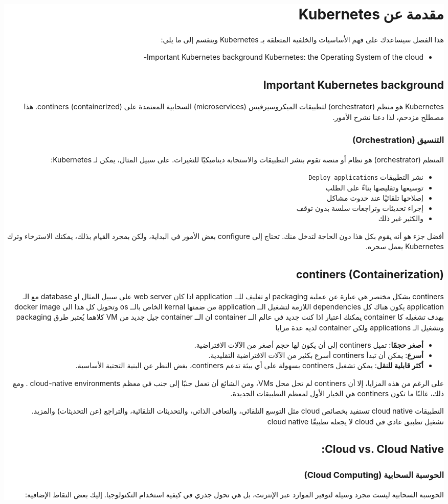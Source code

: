 <div style="direction: rtl">


# مقدمة عن Kubernetes

هذا الفصل سيساعدك على فهم الأساسيات والخلفية المتعلقة بـ Kubernetes وينقسم إلى ما يلي:

- Important Kubernetes background 
Kubernetes: the Operating System of the cloud-
## Important Kubernetes background

Kubernetes هو منظم (orchestrator) لتطبيقات الميكروسيرفيس (microservices) السحابية المعتمدة على continers (containerized). هذا مصطلح مزدحم، لذا دعنا نشرح الأمور.

### التنسيق (Orchestration)

المنظم (orchestrator) هو نظام أو منصة تقوم بنشر التطبيقات والاستجابة ديناميكيًا للتغيرات. على سبيل المثال، يمكن لـ Kubernetes:
- نشر التطبيقات `Deploy applications`
- توسيعها وتقليصها بناءً على الطلب
- إصلاحها تلقائيًا عند حدوث مشاكل
- إجراء تحديثات وتراجعات سلسة بدون توقف
- والكثير غير ذلك

أفضل جزء هو أنه يقوم بكل هذا دون الحاجة لتدخل منك. تحتاج إلى  configure بعض الأمور في البداية، ولكن بمجرد القيام بذلك، يمكنك الاسترخاء وترك Kubernetes يعمل سحره.

## continers (Containerization)

continers  بشكل مختصر هي عبارة عن عملية packaging  او تغليف للــ application  اذا كان web server على سبيل المثال او database  مع الـ application  يكون هناك كل dependencies  اللازمة لتشغيل الــ application  من ضمنها kernal  الخاص بالــ os  وتحويل كل هذا الى docker image بهدف تشغيله كا container 
يمكنك اعتبار اذا كنت جديد في عالم الــ container  ان  الــ container  جيل جديد من VM  كلاهما يُعتبر طرق packaging  وتشغيل الـ applications  ولكن container  لديه عدة مزايا

- **أصغر حجمًا**: تميل continers إلى أن يكون لها حجم أصغر من الآلات الافتراضية.
- **أسرع**: يمكن أن تبدأ continers أسرع بكثير من الآلات الافتراضية التقليدية.
- **أكثر قابلية للنقل**: يمكن تشغيل continers بسهولة على أي بيئة تدعم continers، بغض النظر عن البنية التحتية الأساسية.

على الرغم من هذه المزايا، إلا أن continers لم تحل محل VMs، ومن الشائع أن تعمل جنبًا إلى جنب في معظم cloud-native environments . ومع ذلك، غالبًا ما تكون continers هي الخيار الأول لمعظم التطبيقات الجديدة.

التطبيقات cloud native تستفيد بخصائص cloud مثل التوسع التلقائي، والتعافي الذاتي، والتحديثات التلقائية، والتراجع (عن التحديثات) والمزيد.  
تشغيل تطبيق عادي في  cloud لا يجعله تطبيقًا cloud native 



## Cloud vs. Cloud Native:

### الحوسبة السحابية (Cloud Computing)
الحوسبة السحابية ليست مجرد وسيلة لتوفير الموارد عبر الإنترنت، بل هي تحول جذري في كيفية استخدام التكنولوجيا. إليك بعض النقاط الإضافية:
